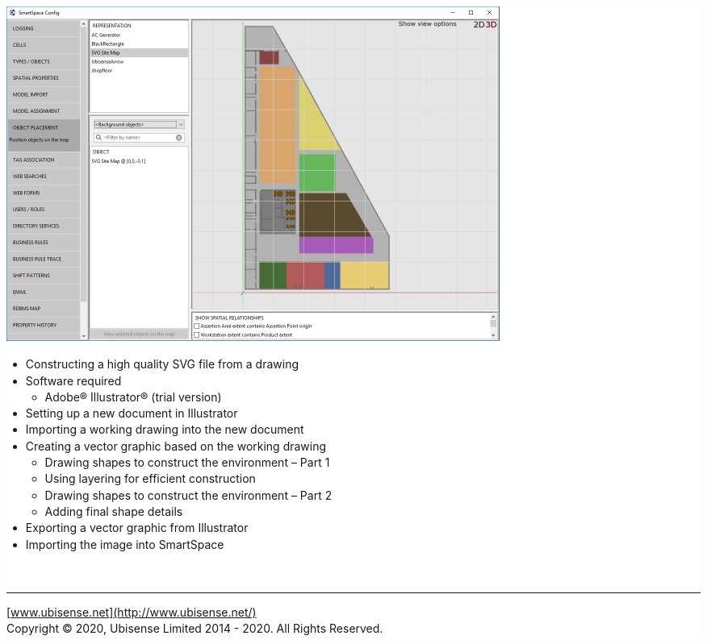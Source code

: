 ![](../../../../images/SVG-ObjectPlacement_611x415.png)

  * Constructing a high quality SVG file from a drawing
  * Software required
    * Adobe® Illustrator® (trial version)
  * Setting up a new document in Illustrator
  * Importing a working drawing into the new document
  * Creating a vector graphic based on the working drawing
    * Drawing shapes to construct the environment – Part 1
    * Using layering for efficient construction
    * Drawing shapes to construct the environment – Part 2
    * Adding final shape details
  * Exporting a vector graphic from Illustrator
  * Importing the image into SmartSpace

![Navigate previous](../../../../images/transparent.gif) ![Navigate
next](../../../../images/transparent.gif) ![Expand
all](../../../../images/transparent.gif)
![](../../../../images/transparent.gif)
![Print](../../../../images/transparent.gif)

* * *

[www.ubisense.net](http://www.ubisense.net/)  
Copyright © 2020, Ubisense Limited 2014 - 2020. All Rights Reserved.

